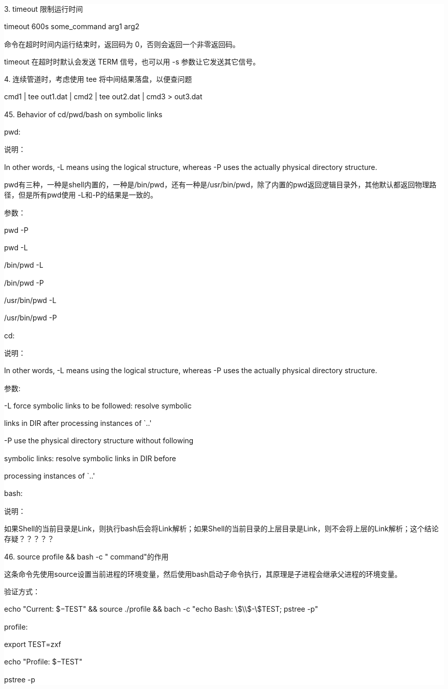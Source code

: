 3\. timeout 限制运行时间

timeout 600s some_command arg1 arg2

命令在超时时间内运行结束时，返回码为 0，否则会返回一个非零返回码。

timeout 在超时时默认会发送 TERM 信号，也可以用 -s 参数让它发送其它信号。

4\. 连续管道时，考虑使用 tee 将中间结果落盘，以便查问题

cmd1 | tee out1.dat | cmd2 | tee out2.dat | cmd3 > out3.dat

45\. Behavior of cd/pwd/bash on symbolic links

pwd:

说明：

In other words, -L means using the logical structure, whereas -P uses the actually physical directory structure.

pwd有三种，一种是shell内置的，一种是/bin/pwd，还有一种是/usr/bin/pwd，除了内置的pwd返回逻辑目录外，其他默认都返回物理路径，但是所有pwd使用 -L和-P的结果是一致的。

参数：

pwd -P

pwd -L

/bin/pwd -L

/bin/pwd -P

/usr/bin/pwd -L

/usr/bin/pwd -P

cd:

说明：

In other words, -L means using the logical structure, whereas -P uses the actually physical directory structure.

参数:

\-L force symbolic links to be followed: resolve symbolic

links in DIR after processing instances of \`..'

\-P use the physical directory structure without following

symbolic links: resolve symbolic links in DIR before

processing instances of \`..'

bash:

说明：

如果Shell的当前目录是Link，则执行bash后会将Link解析；如果Shell的当前目录的上层目录是Link，则不会将上层的Link解析；这个结论存疑？？？？？

46\. source profile && bash -c " command"的作用

这条命令先使用source设置当前进程的环境变量，然后使用bash启动子命令执行，其原理是子进程会继承父进程的环境变量。

验证方式：

echo "Current: $$-$TEST" && source ./profile && bach -c "echo Bash: \\$\\$-\\$TEST; pstree -p"

profile:

export TEST=zxf

echo "Profile: $$-$TEST"

pstree -p